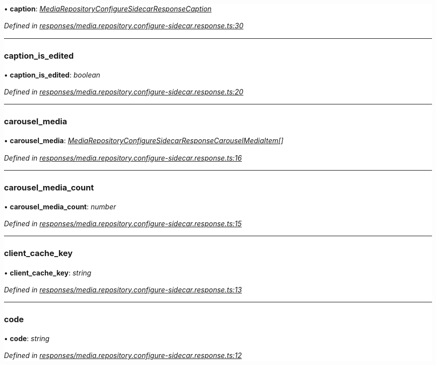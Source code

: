 • **caption**: *[MediaRepositoryConfigureSidecarResponseCaption](_responses_media_repository_configure_sidecar_response_.mediarepositoryconfiguresidecarresponsecaption.md)*

*Defined in [responses/media.repository.configure-sidecar.response.ts:30](https://github.com/Nerixyz/instagram-private-api/blob/e5037ee/src/responses/media.repository.configure-sidecar.response.ts#L30)*

___

###  caption_is_edited

• **caption_is_edited**: *boolean*

*Defined in [responses/media.repository.configure-sidecar.response.ts:20](https://github.com/Nerixyz/instagram-private-api/blob/e5037ee/src/responses/media.repository.configure-sidecar.response.ts#L20)*

___

###  carousel_media

• **carousel_media**: *[MediaRepositoryConfigureSidecarResponseCarouselMediaItem](_responses_media_repository_configure_sidecar_response_.mediarepositoryconfiguresidecarresponsecarouselmediaitem.md)[]*

*Defined in [responses/media.repository.configure-sidecar.response.ts:16](https://github.com/Nerixyz/instagram-private-api/blob/e5037ee/src/responses/media.repository.configure-sidecar.response.ts#L16)*

___

###  carousel_media_count

• **carousel_media_count**: *number*

*Defined in [responses/media.repository.configure-sidecar.response.ts:15](https://github.com/Nerixyz/instagram-private-api/blob/e5037ee/src/responses/media.repository.configure-sidecar.response.ts#L15)*

___

###  client_cache_key

• **client_cache_key**: *string*

*Defined in [responses/media.repository.configure-sidecar.response.ts:13](https://github.com/Nerixyz/instagram-private-api/blob/e5037ee/src/responses/media.repository.configure-sidecar.response.ts#L13)*

___

###  code

• **code**: *string*

*Defined in [responses/media.repository.configure-sidecar.response.ts:12](https://github.com/Nerixyz/instagram-private-api/blob/e5037ee/src/responses/media.repository.configure-sidecar.response.ts#L12)*
